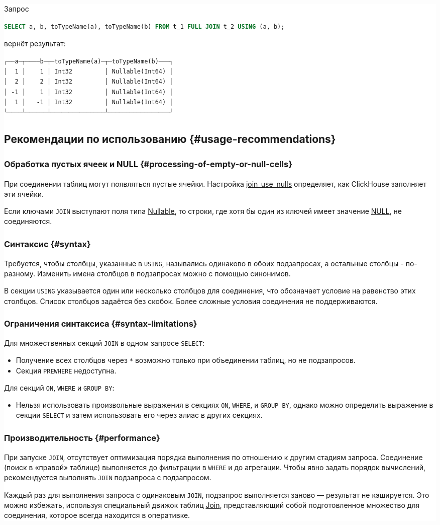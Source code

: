 Запрос
```sql
SELECT a, b, toTypeName(a), toTypeName(b) FROM t_1 FULL JOIN t_2 USING (a, b);
```
вернёт результат:
```text
┌──a─┬────b─┬─toTypeName(a)─┬─toTypeName(b)───┐
│  1 │    1 │ Int32         │ Nullable(Int64) │
│  2 │    2 │ Int32         │ Nullable(Int64) │
│ -1 │    1 │ Int32         │ Nullable(Int64) │
│  1 │   -1 │ Int32         │ Nullable(Int64) │
└────┴──────┴───────────────┴─────────────────┘
```

## Рекомендации по использованию {#usage-recommendations}

### Обработка пустых ячеек и NULL {#processing-of-empty-or-null-cells}

При соединении таблиц могут появляться пустые ячейки. Настройка [join_use_nulls](../../../operations/settings/settings.md#join_use_nulls) определяет, как ClickHouse заполняет эти ячейки.

Если ключами `JOIN` выступают поля типа [Nullable](../../../sql-reference/data-types/nullable.md), то строки, где хотя бы один из ключей имеет значение [NULL](../../../sql-reference/syntax.md#null-literal), не соединяются.

### Синтаксис {#syntax}

Требуется, чтобы столбцы, указанные в `USING`, назывались одинаково в обоих подзапросах, а остальные столбцы - по-разному. Изменить имена столбцов в подзапросах можно с помощью синонимов.

В секции `USING` указывается один или несколько столбцов для соединения, что обозначает условие на равенство этих столбцов. Список столбцов задаётся без скобок. Более сложные условия соединения не поддерживаются.

### Ограничения cинтаксиса {#syntax-limitations}

Для множественных секций `JOIN` в одном запросе `SELECT`:

-   Получение всех столбцов через `*` возможно только при объединении таблиц, но не подзапросов.
-   Секция `PREWHERE` недоступна.

Для секций `ON`, `WHERE` и `GROUP BY`:

-   Нельзя использовать произвольные выражения в секциях `ON`, `WHERE`, и `GROUP BY`, однако можно определить выражение в секции `SELECT` и затем использовать его через алиас в других секциях.

### Производительность {#performance}

При запуске `JOIN`, отсутствует оптимизация порядка выполнения по отношению к другим стадиям запроса. Соединение (поиск в «правой» таблице) выполняется до фильтрации в `WHERE` и до агрегации. Чтобы явно задать порядок вычислений, рекомендуется выполнять `JOIN` подзапроса с подзапросом.

Каждый раз для выполнения запроса с одинаковым `JOIN`, подзапрос выполняется заново — результат не кэшируется. Это можно избежать, используя специальный движок таблиц [Join](../../../engines/table-engines/special/join.md), представляющий собой подготовленное множество для соединения, которое всегда находится в оперативке.
